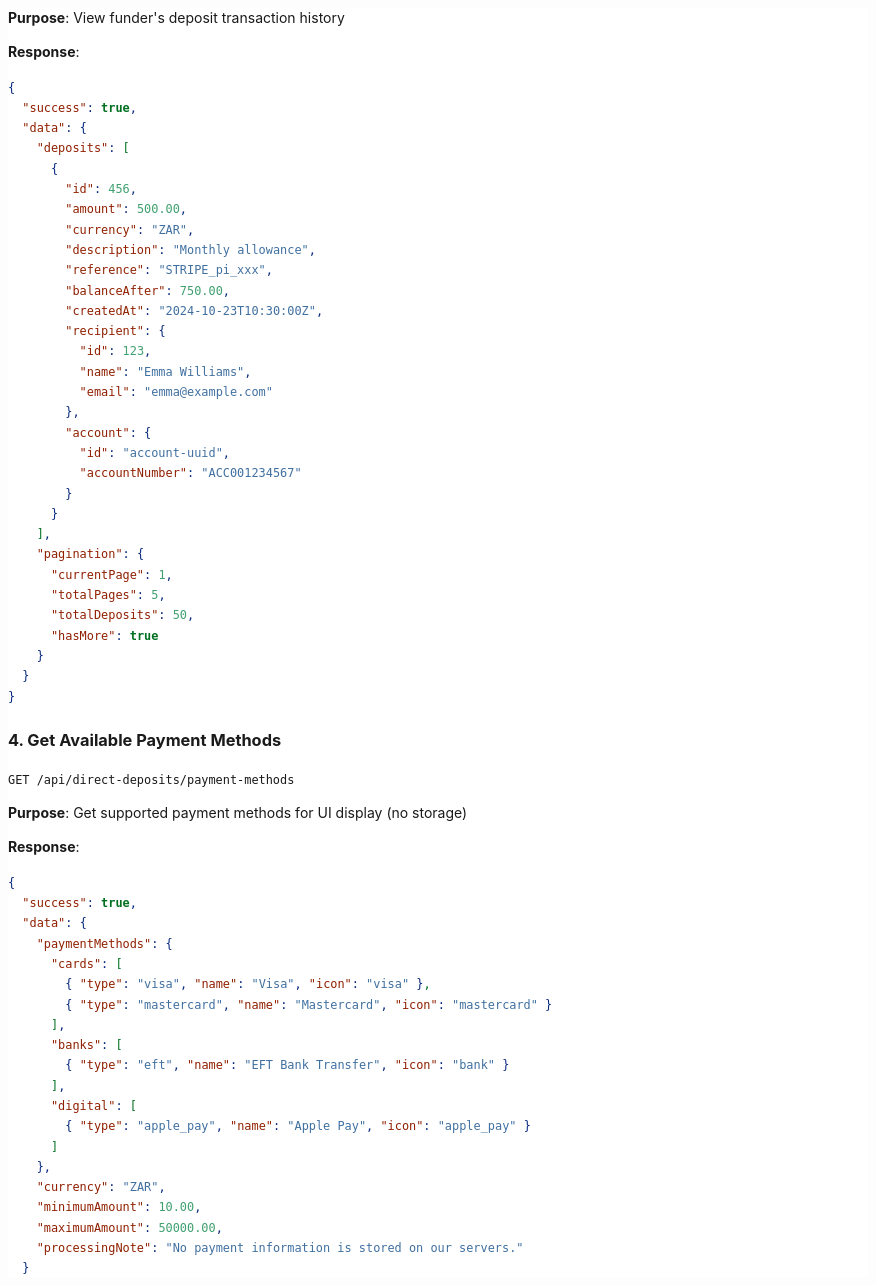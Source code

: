 **Purpose**: View funder's deposit transaction history

**Response**:
```json
{
  "success": true,
  "data": {
    "deposits": [
      {
        "id": 456,
        "amount": 500.00,
        "currency": "ZAR",
        "description": "Monthly allowance",
        "reference": "STRIPE_pi_xxx",
        "balanceAfter": 750.00,
        "createdAt": "2024-10-23T10:30:00Z",
        "recipient": {
          "id": 123,
          "name": "Emma Williams",
          "email": "emma@example.com"
        },
        "account": {
          "id": "account-uuid",
          "accountNumber": "ACC001234567"
        }
      }
    ],
    "pagination": {
      "currentPage": 1,
      "totalPages": 5,
      "totalDeposits": 50,
      "hasMore": true
    }
  }
}
```

### 4. Get Available Payment Methods
```
GET /api/direct-deposits/payment-methods
```

**Purpose**: Get supported payment methods for UI display (no storage)

**Response**:
```json
{
  "success": true,
  "data": {
    "paymentMethods": {
      "cards": [
        { "type": "visa", "name": "Visa", "icon": "visa" },
        { "type": "mastercard", "name": "Mastercard", "icon": "mastercard" }
      ],
      "banks": [
        { "type": "eft", "name": "EFT Bank Transfer", "icon": "bank" }
      ],
      "digital": [
        { "type": "apple_pay", "name": "Apple Pay", "icon": "apple_pay" }
      ]
    },
    "currency": "ZAR",
    "minimumAmount": 10.00,
    "maximumAmount": 50000.00,
    "processingNote": "No payment information is stored on our servers."
  }
```